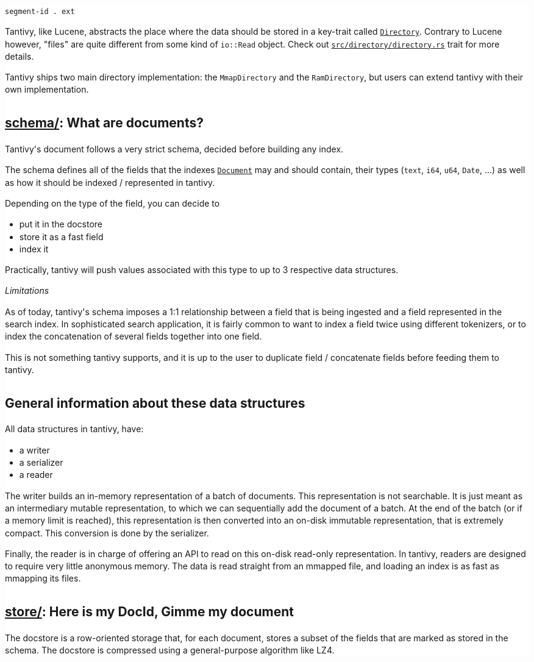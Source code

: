  ```segment-id . ext```

Tantivy, like Lucene, abstracts the place where the data should be stored in a key-trait
called [`Directory`](src/directory/directory.rs).
Contrary to Lucene however, "files" are quite different from some kind of `io::Read` object.
Check out [`src/directory/directory.rs`](src/directory/directory.rs) trait for more details.

Tantivy ships two main directory implementation: the `MmapDirectory` and the `RamDirectory`,
but users can extend tantivy with their own implementation.

## [schema/](src/schema): What are documents?

Tantivy's document follows a very strict schema, decided before building any index.

The schema defines all of the fields that the indexes [`Document`](src/schema/document.rs) may and should contain, their types (`text`, `i64`, `u64`, `Date`, ...) as well as how it should be indexed / represented in tantivy.

Depending on the type of the field, you can decide to

- put it in the docstore
- store it as a fast field
- index it

Practically, tantivy will push values associated with this type to up to 3 respective
data structures.

*Limitations*

As of today, tantivy's schema imposes a 1:1 relationship between a field that is being ingested and a field represented in the search index. In sophisticated search application, it is fairly common to want to index a field twice using different tokenizers, or to index the concatenation of several fields together into one field.

This is not something tantivy supports, and it is up to the user to duplicate field / concatenate fields before feeding them to tantivy.

## General information about these data structures

All data structures in tantivy, have:

- a writer
- a serializer
- a reader

The writer builds an in-memory representation of a batch of documents. This representation is not searchable. It is just meant as an intermediary mutable representation, to which we can sequentially add
the document of a batch. At the end of the batch (or if a memory limit is reached), this representation
is then converted into an on-disk immutable representation, that is extremely compact.
This conversion is done by the serializer.

Finally, the reader is in charge of offering an API to read on this on-disk read-only representation.
In tantivy, readers are designed to require very little anonymous memory. The data is read straight from an mmapped file, and loading an index is as fast as mmapping its files.

## [store/](src/store): Here is my DocId, Gimme my document

The docstore is a row-oriented storage that, for each document, stores a subset of the fields
that are marked as stored in the schema. The docstore is compressed using a general-purpose algorithm
like LZ4.
 ```
